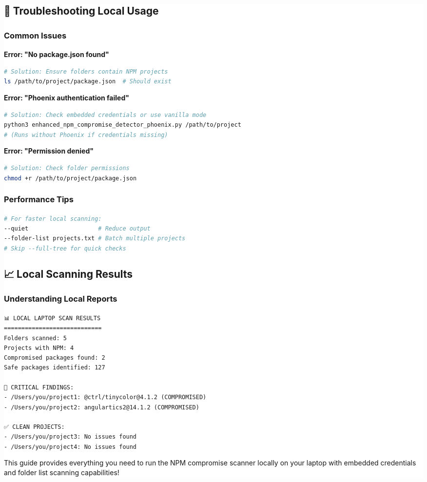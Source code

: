 ## 🔧 Troubleshooting Local Usage

### Common Issues

**Error: "No package.json found"**
```bash
# Solution: Ensure folders contain NPM projects
ls /path/to/project/package.json  # Should exist
```

**Error: "Phoenix authentication failed"**
```bash
# Solution: Check embedded credentials or use vanilla mode
python3 enhanced_npm_compromise_detector_phoenix.py /path/to/project
# (Runs without Phoenix if credentials missing)
```

**Error: "Permission denied"**
```bash
# Solution: Check folder permissions
chmod +r /path/to/project/package.json
```

### Performance Tips

```bash
# For faster local scanning:
--quiet                    # Reduce output
--folder-list projects.txt # Batch multiple projects
# Skip --full-tree for quick checks
```

## 📈 Local Scanning Results

### Understanding Local Reports

```
📊 LOCAL LAPTOP SCAN RESULTS
============================
Folders scanned: 5
Projects with NPM: 4
Compromised packages found: 2
Safe packages identified: 127

🚨 CRITICAL FINDINGS:
- /Users/you/project1: @ctrl/tinycolor@4.1.2 (COMPROMISED)
- /Users/you/project2: angulartics2@14.1.2 (COMPROMISED)

✅ CLEAN PROJECTS:
- /Users/you/project3: No issues found
- /Users/you/project4: No issues found
```

This guide provides everything you need to run the NPM compromise scanner locally on your laptop with embedded credentials and folder list scanning capabilities!
